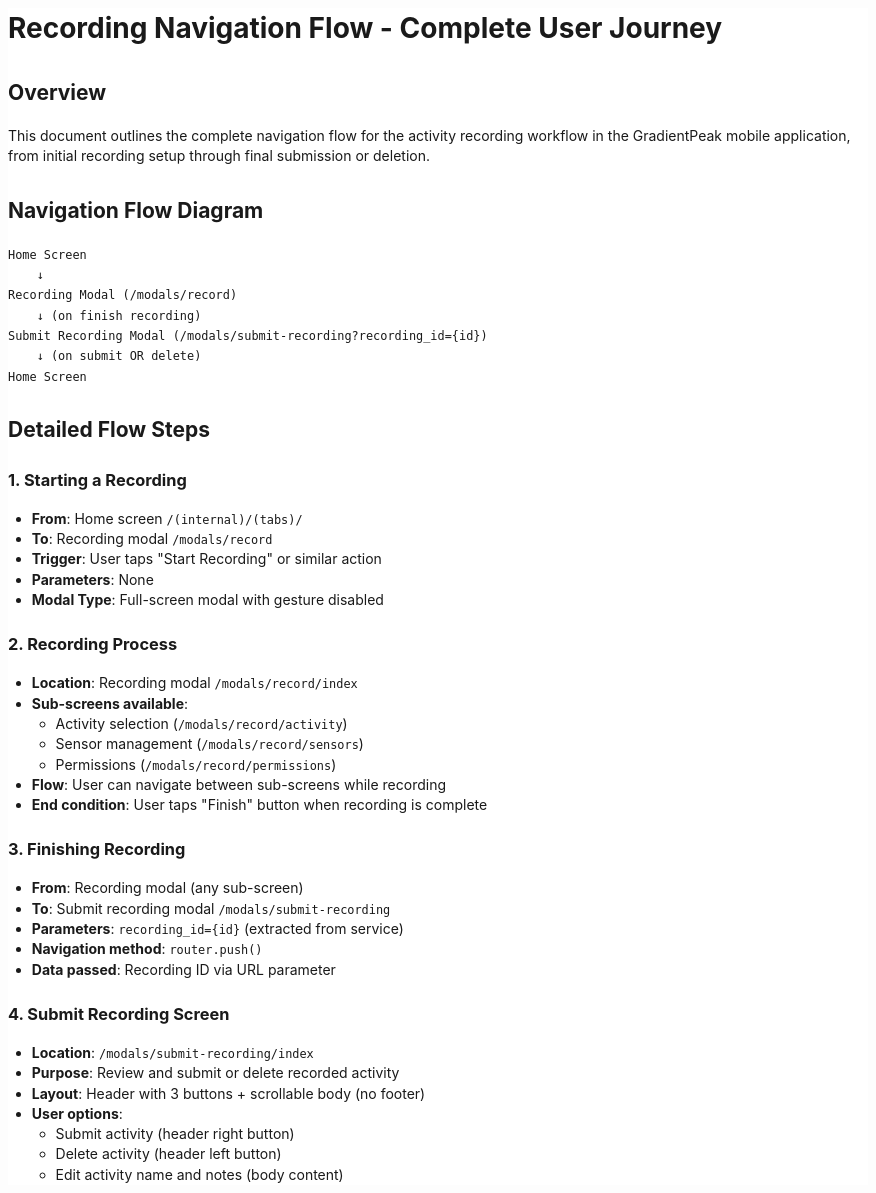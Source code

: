 # Recording Navigation Flow - Complete User Journey

## Overview

This document outlines the complete navigation flow for the activity recording workflow in the GradientPeak mobile application, from initial recording setup through final submission or deletion.

## Navigation Flow Diagram

```
Home Screen
    ↓
Recording Modal (/modals/record)
    ↓ (on finish recording)
Submit Recording Modal (/modals/submit-recording?recording_id={id})
    ↓ (on submit OR delete)
Home Screen
```

## Detailed Flow Steps

### 1. **Starting a Recording**
- **From**: Home screen `/(internal)/(tabs)/`
- **To**: Recording modal `/modals/record`
- **Trigger**: User taps "Start Recording" or similar action
- **Parameters**: None
- **Modal Type**: Full-screen modal with gesture disabled

### 2. **Recording Process**
- **Location**: Recording modal `/modals/record/index`
- **Sub-screens available**:
  - Activity selection (`/modals/record/activity`)
  - Sensor management (`/modals/record/sensors`) 
  - Permissions (`/modals/record/permissions`)
- **Flow**: User can navigate between sub-screens while recording
- **End condition**: User taps "Finish" button when recording is complete

### 3. **Finishing Recording**
- **From**: Recording modal (any sub-screen)
- **To**: Submit recording modal `/modals/submit-recording`
- **Parameters**: `recording_id={id}` (extracted from service)
- **Navigation method**: `router.push()`
- **Data passed**: Recording ID via URL parameter

### 4. **Submit Recording Screen**
- **Location**: `/modals/submit-recording/index`
- **Purpose**: Review and submit or delete recorded activity
- **Layout**: Header with 3 buttons + scrollable body (no footer)
- **User options**: 
  - Submit activity (header right button)
  - Delete activity (header left button)
  - Edit activity name and notes (body content)
